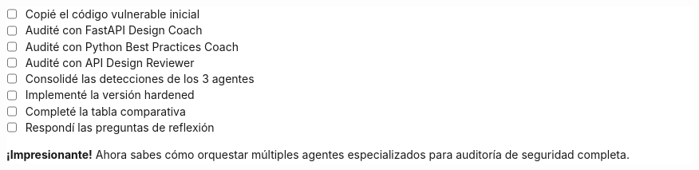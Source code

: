 - [ ] Copié el código vulnerable inicial
- [ ] Audité con FastAPI Design Coach
- [ ] Audité con Python Best Practices Coach
- [ ] Audité con API Design Reviewer
- [ ] Consolidé las detecciones de los 3 agentes
- [ ] Implementé la versión hardened
- [ ] Completé la tabla comparativa
- [ ] Respondí las preguntas de reflexión

**¡Impresionante!** Ahora sabes cómo orquestar múltiples agentes especializados para auditoría de seguridad completa.
